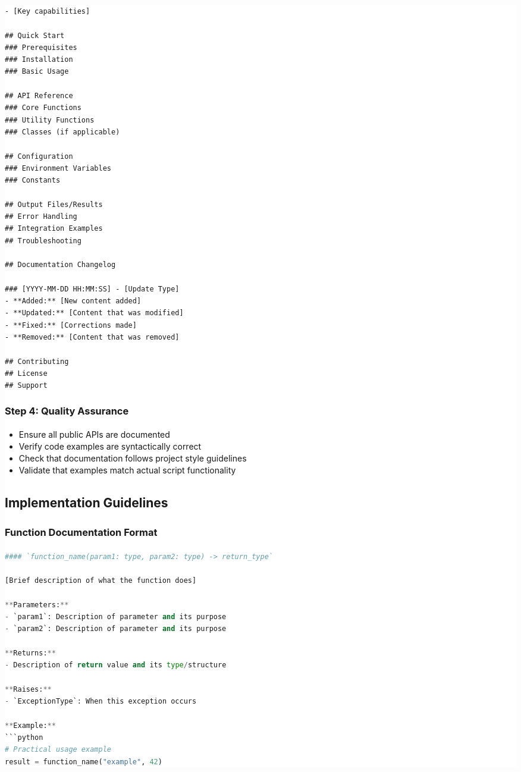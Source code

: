   ```
  - [Key capabilities]
  
  ## Quick Start
  ### Prerequisites
  ### Installation  
  ### Basic Usage
  
  ## API Reference
  ### Core Functions
  ### Utility Functions
  ### Classes (if applicable)
  
  ## Configuration
  ### Environment Variables
  ### Constants
  
  ## Output Files/Results
  ## Error Handling
  ## Integration Examples
  ## Troubleshooting
  
  ## Documentation Changelog
  
  ### [YYYY-MM-DD HH:MM:SS] - [Update Type]
  - **Added:** [New content added]
  - **Updated:** [Content that was modified]
  - **Fixed:** [Corrections made]
  - **Removed:** [Content that was removed]
  
  ## Contributing
  ## License
  ## Support
  ```

### Step 4: Quality Assurance
- Ensure all public APIs are documented
- Verify code examples are syntactically correct
- Check that documentation follows project style guidelines
- Validate that examples match actual script functionality

## Implementation Guidelines

### Function Documentation Format
```python
#### `function_name(param1: type, param2: type) -> return_type`

[Brief description of what the function does]

**Parameters:**
- `param1`: Description of parameter and its purpose
- `param2`: Description of parameter and its purpose

**Returns:**
- Description of return value and its type/structure

**Raises:**
- `ExceptionType`: When this exception occurs

**Example:**
```python
# Practical usage example
result = function_name("example", 42)
```